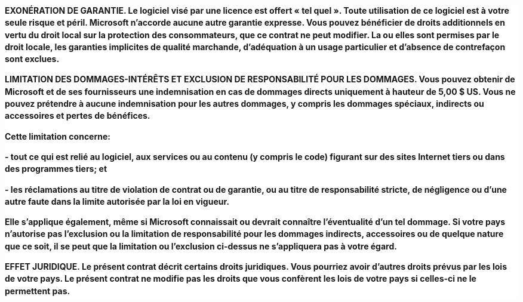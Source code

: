 **EXONÉRATION DE GARANTIE. Le logiciel visé par une licence est offert « tel quel ». Toute utilisation de ce logiciel est à votre 
seule risque et péril. Microsoft n’accorde aucune autre garantie expresse. Vous pouvez bénéficier de droits additionnels en vertu 
du droit local sur la protection des consommateurs, que ce contrat ne peut modifier. La ou elles sont permises par le droit locale, 
les garanties implicites de qualité marchande, d’adéquation à un usage particulier et d’absence de contrefaçon sont exclues.**

**LIMITATION DES DOMMAGES-INTÉRÊTS ET EXCLUSION DE RESPONSABILITÉ POUR LES DOMMAGES. Vous pouvez obtenir de Microsoft et de ses 
fournisseurs une indemnisation en cas de dommages directs uniquement à hauteur de 5,00 $ US. Vous ne pouvez prétendre à aucune 
indemnisation pour les autres dommages, y compris les dommages spéciaux, indirects ou accessoires et pertes de bénéfices.**

**Cette limitation concerne:**

**- tout ce qui est relié au logiciel, aux services ou au contenu (y compris le code) figurant sur des sites Internet tiers ou dans 
des programmes tiers; et**

**- les réclamations au titre de violation de contrat ou de garantie, ou au titre de responsabilité stricte, de négligence ou 
d’une autre faute dans la limite autorisée par la loi en vigueur.**

**Elle s’applique également, même si Microsoft connaissait ou devrait connaître l’éventualité d’un tel dommage. Si votre pays 
n’autorise pas l’exclusion ou la limitation de responsabilité pour les dommages indirects, accessoires ou de quelque nature que 
ce soit, il se peut que la limitation ou l’exclusion ci-dessus ne s’appliquera pas à votre égard.**

**EFFET JURIDIQUE. Le présent contrat décrit certains droits juridiques. Vous pourriez avoir d’autres droits prévus par les 
lois de votre pays. Le présent contrat ne modifie pas les droits que vous confèrent les lois de votre pays si celles-ci ne le 
permettent pas.**

